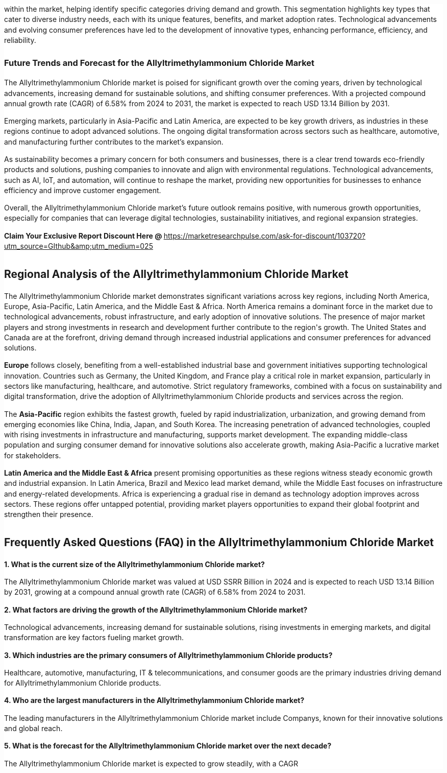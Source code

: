 within the market, helping identify specific categories driving demand and growth. This segmentation highlights key types that cater to diverse industry needs, each with its unique features, benefits, and market adoption rates. Technological advancements and evolving consumer preferences have led to the development of innovative types, enhancing performance, efficiency, and reliability.</p><h3>Future Trends and Forecast for the Allyltrimethylammonium Chloride Market</h3><p>The Allyltrimethylammonium Chloride market is poised for significant growth over the coming years, driven by technological advancements, increasing demand for sustainable solutions, and shifting consumer preferences. With a projected compound annual growth rate (CAGR) of 6.58% from 2024 to 2031, the market is expected to reach USD 13.14 Billion by 2031.</p><p>Emerging markets, particularly in Asia-Pacific and Latin America, are expected to be key growth drivers, as industries in these regions continue to adopt advanced solutions. The ongoing digital transformation across sectors such as healthcare, automotive, and manufacturing further contributes to the market&rsquo;s expansion.</p><p>As sustainability becomes a primary concern for both consumers and businesses, there is a clear trend towards eco-friendly products and solutions, pushing companies to innovate and align with environmental regulations. Technological advancements, such as AI, IoT, and automation, will continue to reshape the market, providing new opportunities for businesses to enhance efficiency and improve customer engagement.</p><p>Overall, the Allyltrimethylammonium Chloride market&rsquo;s future outlook remains positive, with numerous growth opportunities, especially for companies that can leverage digital technologies, sustainability initiatives, and regional expansion strategies.</p><p><strong>Claim Your Exclusive Report Discount Here @ </strong><a href="https://marketresearchpulse.com/ask-for-discount/103720?utm_source=GIthub&amp;utm_medium=025">https://marketresearchpulse.com/ask-for-discount/103720?utm_source=GIthub&amp;utm_medium=025</a></p><h2><strong>Regional Analysis of the Allyltrimethylammonium Chloride Market</strong></h2><p>The Allyltrimethylammonium Chloride market demonstrates significant variations across key regions, including North America, Europe, Asia-Pacific, Latin America, and the Middle East &amp; Africa. North America remains a dominant force in the market due to technological advancements, robust infrastructure, and early adoption of innovative solutions. The presence of major market players and strong investments in research and development further contribute to the region's growth. The United States and Canada are at the forefront, driving demand through increased industrial applications and consumer preferences for advanced solutions.</p><p><strong>Europe</strong> follows closely, benefiting from a well-established industrial base and government initiatives supporting technological innovation. Countries such as Germany, the United Kingdom, and France play a critical role in market expansion, particularly in sectors like manufacturing, healthcare, and automotive. Strict regulatory frameworks, combined with a focus on sustainability and digital transformation, drive the adoption of Allyltrimethylammonium Chloride products and services across the region.</p><p>The <strong>Asia-Pacific</strong> region exhibits the fastest growth, fueled by rapid industrialization, urbanization, and growing demand from emerging economies like China, India, Japan, and South Korea. The increasing penetration of advanced technologies, coupled with rising investments in infrastructure and manufacturing, supports market development. The expanding middle-class population and surging consumer demand for innovative solutions also accelerate growth, making Asia-Pacific a lucrative market for stakeholders.</p><p><strong>Latin America and the Middle East &amp; Africa</strong> present promising opportunities as these regions witness steady economic growth and industrial expansion. In Latin America, Brazil and Mexico lead market demand, while the Middle East focuses on infrastructure and energy-related developments. Africa is experiencing a gradual rise in demand as technology adoption improves across sectors. These regions offer untapped potential, providing market players opportunities to expand their global footprint and strengthen their presence.</p><h2><strong>Frequently Asked Questions (FAQ) in the Allyltrimethylammonium Chloride Market</strong></h2><p><strong>1. What is the current size of the Allyltrimethylammonium Chloride market?</strong></p><p>The Allyltrimethylammonium Chloride market was valued at USD SSRR Billion in 2024 and is expected to reach USD 13.14 Billion by 2031, growing at a compound annual growth rate (CAGR) of 6.58% from 2024 to 2031.</p><p><strong>2. What factors are driving the growth of the Allyltrimethylammonium Chloride market?</strong></p><p>Technological advancements, increasing demand for sustainable solutions, rising investments in emerging markets, and digital transformation are key factors fueling market growth.</p><p><strong>3. Which industries are the primary consumers of Allyltrimethylammonium Chloride products?</strong></p><p>Healthcare, automotive, manufacturing, IT &amp; telecommunications, and consumer goods are the primary industries driving demand for Allyltrimethylammonium Chloride products.</p><p><strong>4. Who are the largest manufacturers in the Allyltrimethylammonium Chloride market?</strong></p><p>The leading manufacturers in the Allyltrimethylammonium Chloride market include Companys, known for their innovative solutions and global reach.</p><p><strong>5. What is the forecast for the Allyltrimethylammonium Chloride market over the next decade?</strong></p><p>The Allyltrimethylammonium Chloride market is expected to grow steadily, with a CAGR